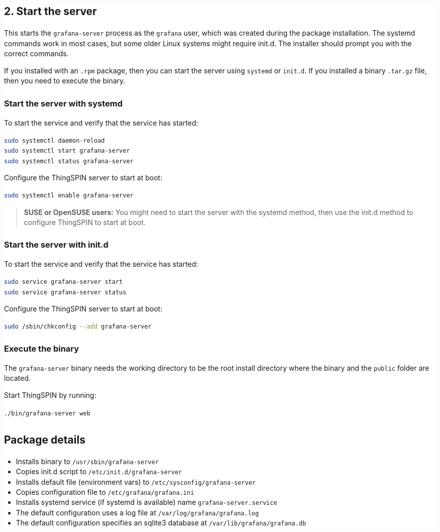 ## 2. Start the server

This starts the `grafana-server` process as the `grafana` user, which was created during the package installation. The systemd commands work in most cases, but some older Linux systems might require init.d. The installer should prompt you with the correct commands.

If you installed with an `.rpm` package, then you can start the server using `systemd` or `init.d`. If you installed a binary `.tar.gz` file, then you need to execute the binary.

### Start the server with systemd

To start the service and verify that the service has started:

```bash
sudo systemctl daemon-reload
sudo systemctl start grafana-server
sudo systemctl status grafana-server
```

Configure the ThingSPIN server to start at boot:

```bash
sudo systemctl enable grafana-server
```

> **SUSE or OpenSUSE users:** You might need to start the server with the systemd method, then use the init.d method to configure ThingSPIN to start at boot.

### Start the server with init.d

To start the service and verify that the service has started:

```bash
sudo service grafana-server start
sudo service grafana-server status
```

Configure the ThingSPIN server to start at boot:

```bash
sudo /sbin/chkconfig --add grafana-server
```

### Execute the binary

The `grafana-server` binary needs the working directory to be the root install directory where the binary and the `public` folder are located.

Start ThingSPIN by running: 
```bash
./bin/grafana-server web
```

## Package details

- Installs binary to `/usr/sbin/grafana-server`
- Copies init.d script to `/etc/init.d/grafana-server`
- Installs default file (environment vars) to `/etc/sysconfig/grafana-server`
- Copies configuration file to `/etc/grafana/grafana.ini`
- Installs systemd service (if systemd is available) name `grafana-server.service`
- The default configuration uses a log file at `/var/log/grafana/grafana.log`
- The default configuration specifies an sqlite3 database at `/var/lib/grafana/grafana.db`
